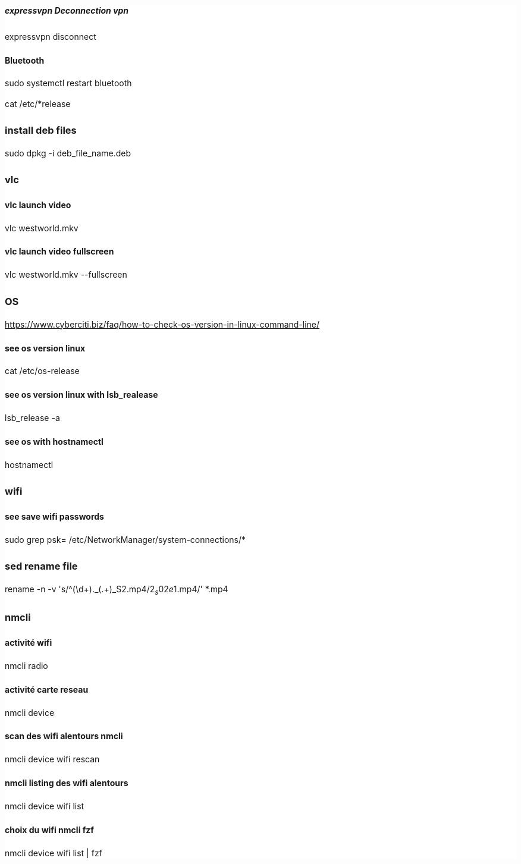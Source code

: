 #####  expressvpn Deconnection vpn
expressvpn disconnect

#### Bluetooth 

sudo systemctl restart bluetooth

cat /etc/*release 

### install deb files
sudo dpkg -i deb_file_name.deb


### vlc
#### vlc launch video
vlc westworld.mkv

#### vlc launch video fullscreen
vlc westworld.mkv --fullscreen

### OS
https://www.cyberciti.biz/faq/how-to-check-os-version-in-linux-command-line/
#### see os version linux
cat /etc/os-release

#### see os version linux with lsb_realease
lsb_release -a 

#### see os with hostnamectl
hostnamectl  

### wifi
#### see save wifi passwords
sudo grep psk= /etc/NetworkManager/system-connections/* 


### sed rename file
rename -n -v 's/^(\d+)._(.+)_S2\.mp4/$2_s02e$1.mp4/' *.mp4

### nmcli
#### activité wifi
nmcli radio
#### activité carte reseau
nmcli device
#### scan des wifi alentours nmcli
nmcli device wifi rescan
#### nmcli listing des wifi alentours
nmcli device wifi list
#### choix du wifi nmcli fzf
nmcli device wifi list | fzf
